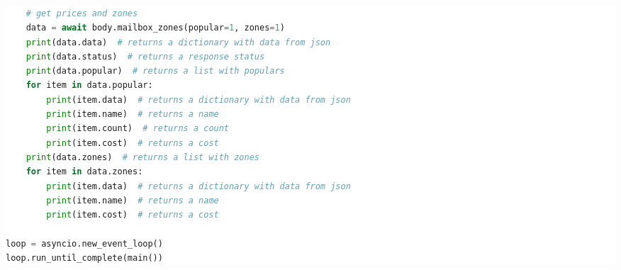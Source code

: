 ```python
    # get prices and zones
    data = await body.mailbox_zones(popular=1, zones=1)
    print(data.data)  # returns a dictionary with data from json
    print(data.status)  # returns a response status
    print(data.popular)  # returns a list with populars
    for item in data.popular:
        print(item.data)  # returns a dictionary with data from json
        print(item.name)  # returns a name
        print(item.count)  # returns a count
        print(item.cost)  # returns a cost
    print(data.zones)  # returns a list with zones
    for item in data.zones:
        print(item.data)  # returns a dictionary with data from json
        print(item.name)  # returns a name
        print(item.cost)  # returns a cost

loop = asyncio.new_event_loop()
loop.run_until_complete(main())
```